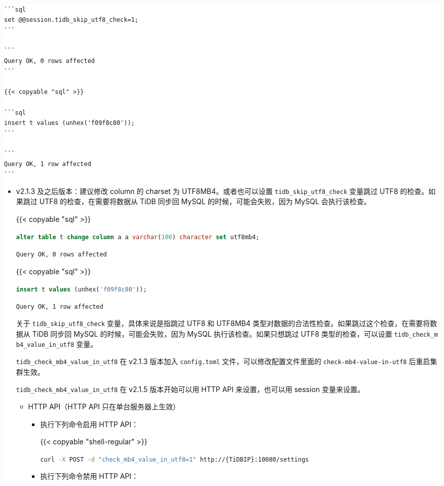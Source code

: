     ```sql
    set @@session.tidb_skip_utf8_check=1;
    ```

    ```
    Query OK, 0 rows affected
    ```

    {{< copyable "sql" >}}

    ```sql
    insert t values (unhex('f09f8c80'));
    ```

    ```
    Query OK, 1 row affected
    ```

- v2.1.3 及之后版本：建议修改 column 的 charset 为 UTF8MB4。或者也可以设置 `tidb_skip_utf8_check` 变量跳过 UTF8 的检查。如果跳过 UTF8 的检查，在需要将数据从 TiDB 同步回 MySQL 的时候，可能会失败，因为 MySQL 会执行该检查。

    {{< copyable "sql" >}}

    ```sql
    alter table t change column a a varchar(100) character set utf8mb4;
    ```

    ```
    Query OK, 0 rows affected
    ```

    {{< copyable "sql" >}}

    ```sql
    insert t values (unhex('f09f8c80'));
    ```

    ```
    Query OK, 1 row affected
    ```

    关于 `tidb_skip_utf8_check` 变量，具体来说是指跳过 UTF8 和 UTF8MB4 类型对数据的合法性检查。如果跳过这个检查，在需要将数据从 TiDB 同步回 MySQL 的时候，可能会失败，因为 MySQL 执行该检查。如果只想跳过 UTF8 类型的检查，可以设置 `tidb_check_mb4_value_in_utf8` 变量。

    `tidb_check_mb4_value_in_utf8` 在 v2.1.3 版本加入 `config.toml` 文件，可以修改配置文件里面的 `check-mb4-value-in-utf8` 后重启集群生效。

    `tidb_check_mb4_value_in_utf8` 在 v2.1.5 版本开始可以用 HTTP API 来设置，也可以用 session 变量来设置。

    * HTTP API（HTTP API 只在单台服务器上生效）

        * 执行下列命令启用 HTTP API：

            {{< copyable "shell-regular" >}}

            ```sh
            curl -X POST -d "check_mb4_value_in_utf8=1" http://{TiDBIP}:10080/settings
            ```

        * 执行下列命令禁用 HTTP API：
